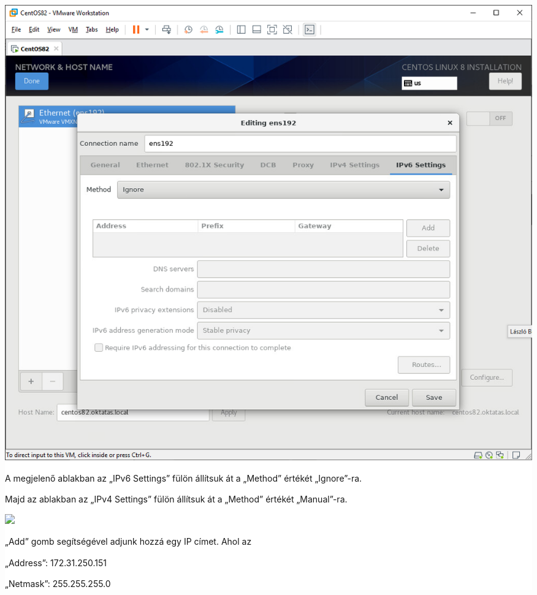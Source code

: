 ![](media/8b1e0011c42ccc47410bb0ac790d241e.png)

A megjelenő ablakban az „IPv6 Settings” fülön állítsuk át a „Method” értékét
„Ignore”-ra.

Majd az ablakban az „IPv4 Settings” fülön állítsuk át a „Method” értékét
„Manual”-ra.

![](media/cd86c18142d8de7167e97db860ebdeac.png)

„Add” gomb segítségével adjunk hozzá egy IP címet. Ahol az

„Address”: 172.31.250.151

„Netmask”: 255.255.255.0
